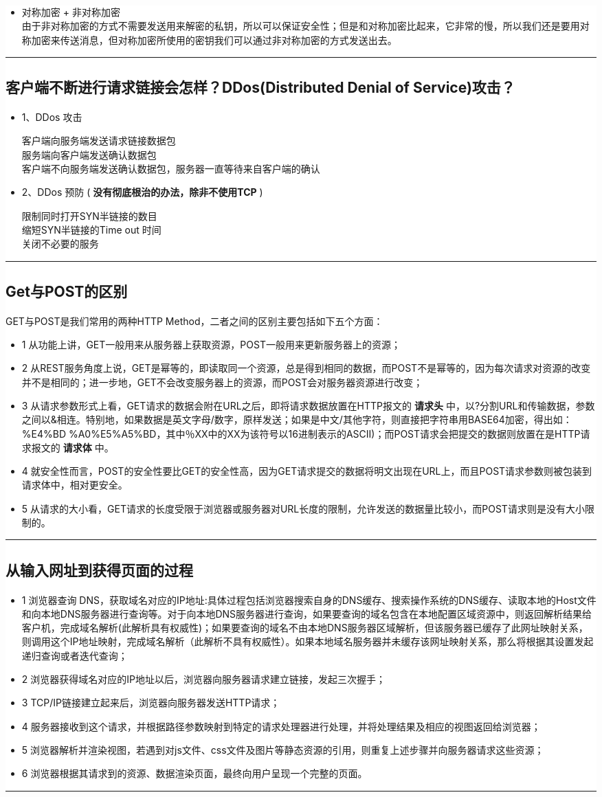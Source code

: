 * 对称加密 + 非对称加密  
由于非对称加密的方式不需要发送用来解密的私钥，所以可以保证安全性；但是和对称加密比起来，它非常的慢，所以我们还是要用对称加密来传送消息，但对称加密所使用的密钥我们可以通过非对称加密的方式发送出去。

-----------------------------------

客户端不断进行请求链接会怎样？DDos(Distributed Denial of Service)攻击？
-----------------------------------

* 1、DDos 攻击

  客户端向服务端发送请求链接数据包  
  服务端向客户端发送确认数据包  
  客户端不向服务端发送确认数据包，服务器一直等待来自客户端的确认

* 2、DDos 预防 ( **没有彻底根治的办法，除非不使用TCP** )

  限制同时打开SYN半链接的数目  
  缩短SYN半链接的Time out 时间  
  关闭不必要的服务

-----------------------------------

Get与POST的区别
-----------------------------------

GET与POST是我们常用的两种HTTP Method，二者之间的区别主要包括如下五个方面：

* 1 从功能上讲，GET一般用来从服务器上获取资源，POST一般用来更新服务器上的资源；

* 2 从REST服务角度上说，GET是幂等的，即读取同一个资源，总是得到相同的数据，而POST不是幂等的，因为每次请求对资源的改变并不是相同的；进一步地，GET不会改变服务器上的资源，而POST会对服务器资源进行改变；

* 3 从请求参数形式上看，GET请求的数据会附在URL之后，即将请求数据放置在HTTP报文的 **请求头** 中，以?分割URL和传输数据，参数之间以&相连。特别地，如果数据是英文字母/数字，原样发送；如果是中文/其他字符，则直接把字符串用BASE64加密，得出如：%E4%BD %A0%E5%A5%BD，其中％XX中的XX为该符号以16进制表示的ASCII)；而POST请求会把提交的数据则放置在是HTTP请求报文的 **请求体** 中。

* 4 就安全性而言，POST的安全性要比GET的安全性高，因为GET请求提交的数据将明文出现在URL上，而且POST请求参数则被包装到请求体中，相对更安全。

* 5 从请求的大小看，GET请求的长度受限于浏览器或服务器对URL长度的限制，允许发送的数据量比较小，而POST请求则是没有大小限制的。

-----------------------------------

从输入网址到获得页面的过程
-----------------------------------

* 1 浏览器查询 DNS，获取域名对应的IP地址:具体过程包括浏览器搜索自身的DNS缓存、搜索操作系统的DNS缓存、读取本地的Host文件和向本地DNS服务器进行查询等。对于向本地DNS服务器进行查询，如果要查询的域名包含在本地配置区域资源中，则返回解析结果给客户机，完成域名解析(此解析具有权威性)；如果要查询的域名不由本地DNS服务器区域解析，但该服务器已缓存了此网址映射关系，则调用这个IP地址映射，完成域名解析（此解析不具有权威性）。如果本地域名服务器并未缓存该网址映射关系，那么将根据其设置发起递归查询或者迭代查询；

* 2 浏览器获得域名对应的IP地址以后，浏览器向服务器请求建立链接，发起三次握手；

* 3 TCP/IP链接建立起来后，浏览器向服务器发送HTTP请求；

* 4 服务器接收到这个请求，并根据路径参数映射到特定的请求处理器进行处理，并将处理结果及相应的视图返回给浏览器；

* 5 浏览器解析并渲染视图，若遇到对js文件、css文件及图片等静态资源的引用，则重复上述步骤并向服务器请求这些资源；

* 6 浏览器根据其请求到的资源、数据渲染页面，最终向用户呈现一个完整的页面。

-----------------------------------
